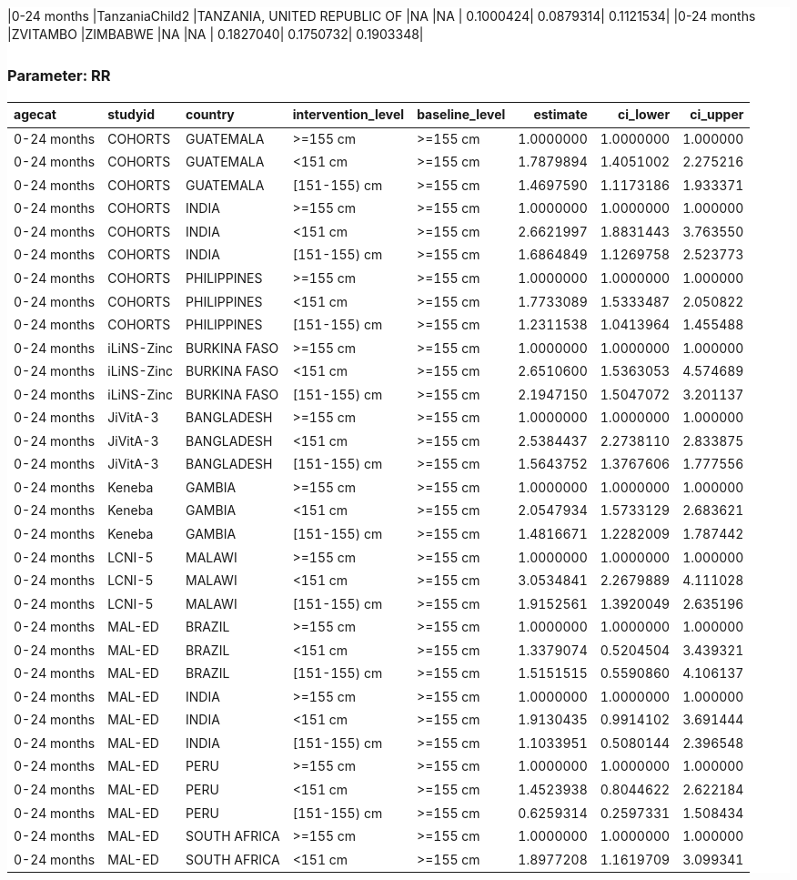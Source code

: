 |0-24 months |TanzaniaChild2 |TANZANIA, UNITED REPUBLIC OF |NA                 |NA             | 0.1000424| 0.0879314| 0.1121534|
|0-24 months |ZVITAMBO       |ZIMBABWE                     |NA                 |NA             | 0.1827040| 0.1750732| 0.1903348|


### Parameter: RR


|agecat      |studyid        |country                      |intervention_level |baseline_level |  estimate|  ci_lower| ci_upper|
|:-----------|:--------------|:----------------------------|:------------------|:--------------|---------:|---------:|--------:|
|0-24 months |COHORTS        |GUATEMALA                    |>=155 cm           |>=155 cm       | 1.0000000| 1.0000000| 1.000000|
|0-24 months |COHORTS        |GUATEMALA                    |<151 cm            |>=155 cm       | 1.7879894| 1.4051002| 2.275216|
|0-24 months |COHORTS        |GUATEMALA                    |[151-155) cm       |>=155 cm       | 1.4697590| 1.1173186| 1.933371|
|0-24 months |COHORTS        |INDIA                        |>=155 cm           |>=155 cm       | 1.0000000| 1.0000000| 1.000000|
|0-24 months |COHORTS        |INDIA                        |<151 cm            |>=155 cm       | 2.6621997| 1.8831443| 3.763550|
|0-24 months |COHORTS        |INDIA                        |[151-155) cm       |>=155 cm       | 1.6864849| 1.1269758| 2.523773|
|0-24 months |COHORTS        |PHILIPPINES                  |>=155 cm           |>=155 cm       | 1.0000000| 1.0000000| 1.000000|
|0-24 months |COHORTS        |PHILIPPINES                  |<151 cm            |>=155 cm       | 1.7733089| 1.5333487| 2.050822|
|0-24 months |COHORTS        |PHILIPPINES                  |[151-155) cm       |>=155 cm       | 1.2311538| 1.0413964| 1.455488|
|0-24 months |iLiNS-Zinc     |BURKINA FASO                 |>=155 cm           |>=155 cm       | 1.0000000| 1.0000000| 1.000000|
|0-24 months |iLiNS-Zinc     |BURKINA FASO                 |<151 cm            |>=155 cm       | 2.6510600| 1.5363053| 4.574689|
|0-24 months |iLiNS-Zinc     |BURKINA FASO                 |[151-155) cm       |>=155 cm       | 2.1947150| 1.5047072| 3.201137|
|0-24 months |JiVitA-3       |BANGLADESH                   |>=155 cm           |>=155 cm       | 1.0000000| 1.0000000| 1.000000|
|0-24 months |JiVitA-3       |BANGLADESH                   |<151 cm            |>=155 cm       | 2.5384437| 2.2738110| 2.833875|
|0-24 months |JiVitA-3       |BANGLADESH                   |[151-155) cm       |>=155 cm       | 1.5643752| 1.3767606| 1.777556|
|0-24 months |Keneba         |GAMBIA                       |>=155 cm           |>=155 cm       | 1.0000000| 1.0000000| 1.000000|
|0-24 months |Keneba         |GAMBIA                       |<151 cm            |>=155 cm       | 2.0547934| 1.5733129| 2.683621|
|0-24 months |Keneba         |GAMBIA                       |[151-155) cm       |>=155 cm       | 1.4816671| 1.2282009| 1.787442|
|0-24 months |LCNI-5         |MALAWI                       |>=155 cm           |>=155 cm       | 1.0000000| 1.0000000| 1.000000|
|0-24 months |LCNI-5         |MALAWI                       |<151 cm            |>=155 cm       | 3.0534841| 2.2679889| 4.111028|
|0-24 months |LCNI-5         |MALAWI                       |[151-155) cm       |>=155 cm       | 1.9152561| 1.3920049| 2.635196|
|0-24 months |MAL-ED         |BRAZIL                       |>=155 cm           |>=155 cm       | 1.0000000| 1.0000000| 1.000000|
|0-24 months |MAL-ED         |BRAZIL                       |<151 cm            |>=155 cm       | 1.3379074| 0.5204504| 3.439321|
|0-24 months |MAL-ED         |BRAZIL                       |[151-155) cm       |>=155 cm       | 1.5151515| 0.5590860| 4.106137|
|0-24 months |MAL-ED         |INDIA                        |>=155 cm           |>=155 cm       | 1.0000000| 1.0000000| 1.000000|
|0-24 months |MAL-ED         |INDIA                        |<151 cm            |>=155 cm       | 1.9130435| 0.9914102| 3.691444|
|0-24 months |MAL-ED         |INDIA                        |[151-155) cm       |>=155 cm       | 1.1033951| 0.5080144| 2.396548|
|0-24 months |MAL-ED         |PERU                         |>=155 cm           |>=155 cm       | 1.0000000| 1.0000000| 1.000000|
|0-24 months |MAL-ED         |PERU                         |<151 cm            |>=155 cm       | 1.4523938| 0.8044622| 2.622184|
|0-24 months |MAL-ED         |PERU                         |[151-155) cm       |>=155 cm       | 0.6259314| 0.2597331| 1.508434|
|0-24 months |MAL-ED         |SOUTH AFRICA                 |>=155 cm           |>=155 cm       | 1.0000000| 1.0000000| 1.000000|
|0-24 months |MAL-ED         |SOUTH AFRICA                 |<151 cm            |>=155 cm       | 1.8977208| 1.1619709| 3.099341|